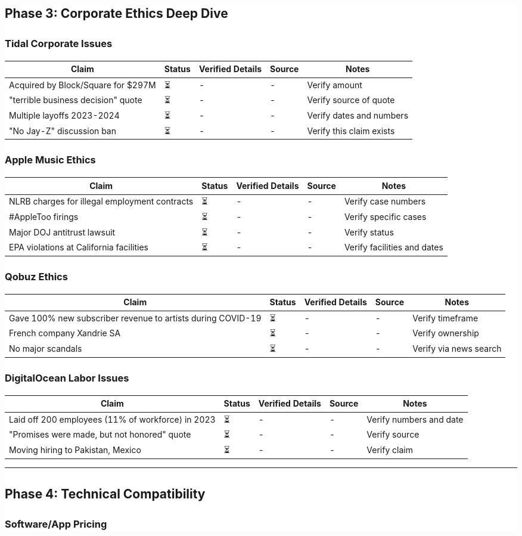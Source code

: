 
## Phase 3: Corporate Ethics Deep Dive

### Tidal Corporate Issues

| Claim | Status | Verified Details | Source | Notes |
|-------|--------|------------------|--------|-------|
| Acquired by Block/Square for $297M | ⏳ | - | - | Verify amount |
| "terrible business decision" quote | ⏳ | - | - | Verify source of quote |
| Multiple layoffs 2023-2024 | ⏳ | - | - | Verify dates and numbers |
| "No Jay-Z" discussion ban | ⏳ | - | - | Verify this claim exists |

### Apple Music Ethics

| Claim | Status | Verified Details | Source | Notes |
|-------|--------|------------------|--------|-------|
| NLRB charges for illegal employment contracts | ⏳ | - | - | Verify case numbers |
| #AppleToo firings | ⏳ | - | - | Verify specific cases |
| Major DOJ antitrust lawsuit | ⏳ | - | - | Verify status |
| EPA violations at California facilities | ⏳ | - | - | Verify facilities and dates |

### Qobuz Ethics

| Claim | Status | Verified Details | Source | Notes |
|-------|--------|------------------|--------|-------|
| Gave 100% new subscriber revenue to artists during COVID-19 | ⏳ | - | - | Verify timeframe |
| French company Xandrie SA | ⏳ | - | - | Verify ownership |
| No major scandals | ⏳ | - | - | Verify via news search |

### DigitalOcean Labor Issues

| Claim | Status | Verified Details | Source | Notes |
|-------|--------|------------------|--------|-------|
| Laid off 200 employees (11% of workforce) in 2023 | ⏳ | - | - | Verify numbers and date |
| "Promises were made, but not honored" quote | ⏳ | - | - | Verify source |
| Moving hiring to Pakistan, Mexico | ⏳ | - | - | Verify claim |

---

## Phase 4: Technical Compatibility

### Software/App Pricing
